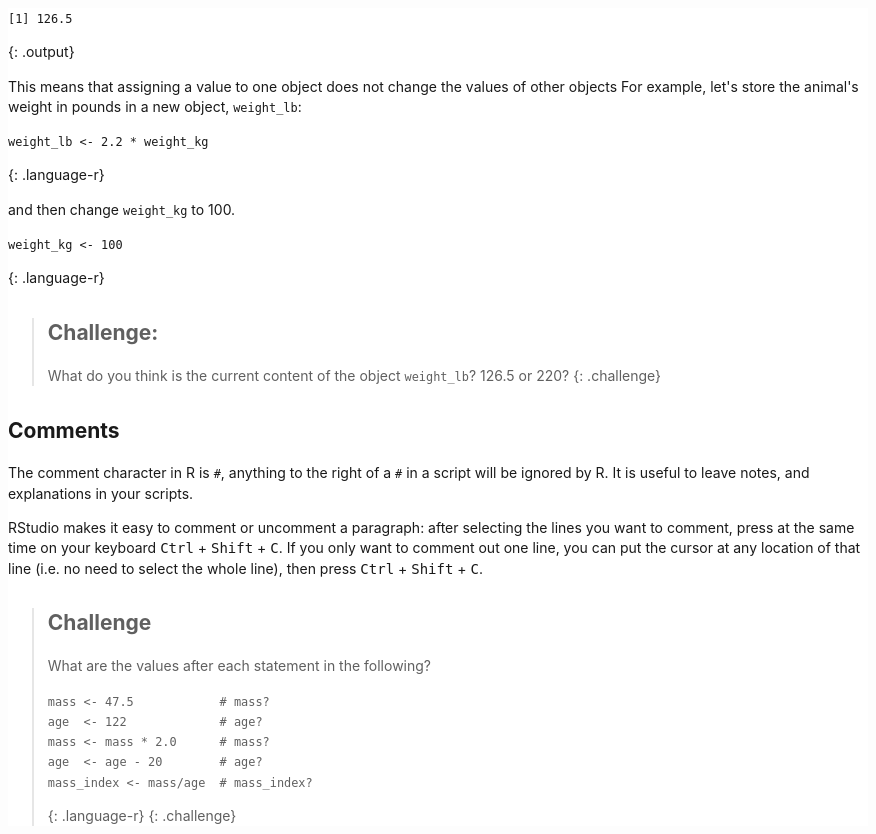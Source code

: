 

~~~
[1] 126.5
~~~
{: .output}

This means that assigning a value to one object does not change the values of
other objects  For example, let's store the animal's weight in pounds in a new
object, `weight_lb`:


~~~
weight_lb <- 2.2 * weight_kg
~~~
{: .language-r}

and then change `weight_kg` to 100.


~~~
weight_kg <- 100
~~~
{: .language-r}

> ## Challenge:
>
> What do you think is the current content of the object `weight_lb`?
> 126.5 or 220?
{: .challenge}


## Comments

The comment character in R is `#`, anything to the right of a `#` in a
script will be ignored by R. It is useful to leave notes, and
explanations in your scripts.

RStudio makes it easy to comment or uncomment a paragraph: after
selecting the lines you want to comment, press at the same time on
your keyboard <kbd>Ctrl</kbd> + <kbd>Shift</kbd> + <kbd>C</kbd>. If
you only want to comment out one line, you can put the cursor at any
location of that line (i.e. no need to select the whole line), then
press <kbd>Ctrl</kbd> + <kbd>Shift</kbd> + <kbd>C</kbd>.


> ## Challenge
>
> What are the values after each statement in the following?
>
> 
> ~~~
> mass <- 47.5            # mass?
> age  <- 122             # age?
> mass <- mass * 2.0      # mass?
> age  <- age - 20        # age?
> mass_index <- mass/age  # mass_index?
> ~~~
> {: .language-r}
{: .challenge}
